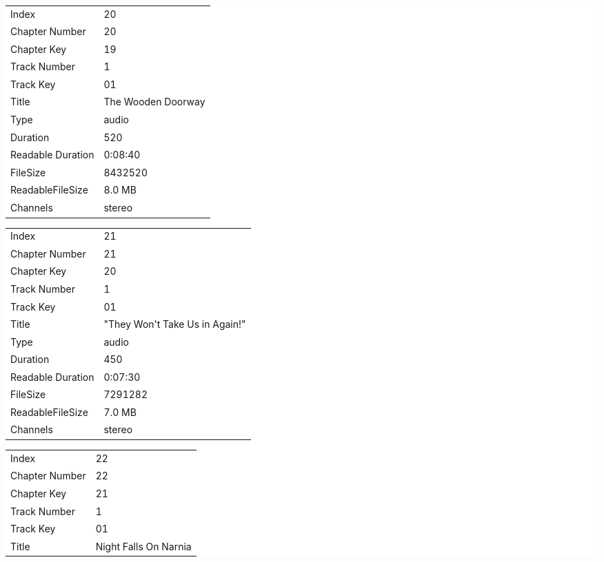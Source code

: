|  |  |
| - | - |
| Index | 20 |
| Chapter Number | 20 |
| Chapter Key | 19 |
| Track Number | 1 |
| Track Key | 01 |
| Title | The Wooden Doorway |
| Type | audio |
| Duration | 520 |
| Readable Duration | 0:08:40 |
| FileSize | 8432520 |
| ReadableFileSize | 8.0 MB |
| Channels | stereo |

|  |  |
| - | - |
| Index | 21 |
| Chapter Number | 21 |
| Chapter Key | 20 |
| Track Number | 1 |
| Track Key | 01 |
| Title | "They Won't Take Us in Again!" |
| Type | audio |
| Duration | 450 |
| Readable Duration | 0:07:30 |
| FileSize | 7291282 |
| ReadableFileSize | 7.0 MB |
| Channels | stereo |

|  |  |
| - | - |
| Index | 22 |
| Chapter Number | 22 |
| Chapter Key | 21 |
| Track Number | 1 |
| Track Key | 01 |
| Title | Night Falls On Narnia |